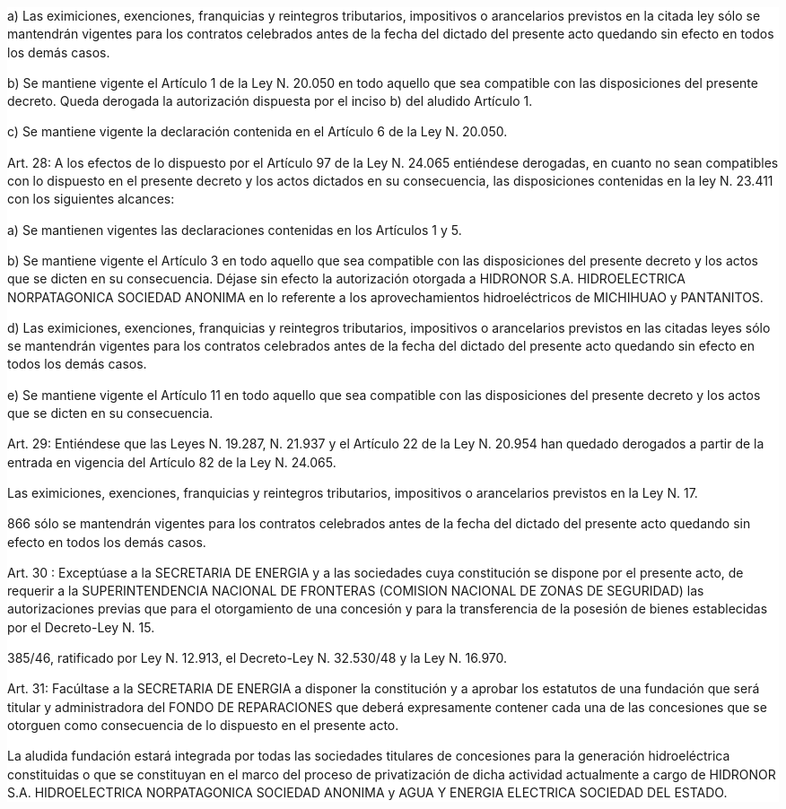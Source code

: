 a)  Las  eximiciones,  exenciones,  franquicias    y    reintegros tributarios, impositivos o arancelarios previstos en la citada  ley sólo  se mantendrán vigentes para los contratos celebrados antes de la fecha  del  dictado  del  presente  acto  quedando sin efecto en todos los demás casos.

b) Se mantiene vigente el Artículo 1 de la Ley  N. 20.050 en  todo aquello  que  sea  compatible  con  las  disposiciones del presente decreto. Queda derogada la autorización dispuesta  por el inciso b) del aludido Artículo 1.

c) Se mantiene vigente la declaración contenida en  el  Artículo 6 de la Ley N. 20.050.

<a id="28"></a>
Art.  28: A los efectos de lo dispuesto por el Artículo 97 de la Ley N. 24.065 entiéndese derogadas, en cuanto no sean compatibles  con  lo  dispuesto  en el presente decreto y los actos dictados  en su consecuencia, las disposiciones  contenidas  en  la ley N. 23.411 con  los siguientes alcances:

a) Se mantienen  vigentes  las  declaraciones  contenidas  en  los Artículos 1 y 5.

b)  Se  mantiene  vigente  el  Artículo  3 en todo aquello que sea compatible con las disposiciones del presente  decreto  y los actos que se dicten en su consecuencia. Déjase sin efecto la autorización otorgada a HIDRONOR S.A. HIDROELECTRICA NORPATAGONICA SOCIEDAD ANONIMA en lo referente a los aprovechamientos  hidroeléctricos  de  MICHIHUAO  y PANTANITOS.

d)    Las    eximiciones,  exenciones,  franquicias  y  reintegros tributarios, impositivos  o  arancelarios  previstos en las citadas leyes  sólo  se  mantendrán vigentes para los contratos  celebrados antes de la fecha  del  dictado  del  presente  acto  quedando  sin efecto en todos los demás casos.

e)  Se  mantiene  vigente  el  Artículo 11 en todo aquello que sea compatible con las disposiciones  del  presente decreto y los actos que se dicten en su consecuencia.

<a id="29"></a>
Art.  29: Entiéndese que las Leyes N. 19.287,  N. 21.937 y el Artículo 22  de  la Ley N. 20.954 han quedado derogados a partir de la entrada en vigencia  del  Artículo  82  de la Ley N. 24.065.

Las eximiciones, exenciones, franquicias y reintegros tributarios, impositivos o arancelarios previstos en la  Ley N. 17.

866  sólo  se  mantendrán  vigentes  para  los contratos celebrados antes  de  la  fecha  del  dictado del presente acto  quedando  sin efecto en todos los demás casos.

<a id="30"></a>
Art.  30  :  Exceptúase  a  la  SECRETARIA  DE ENERGIA y a las sociedades  cuya constitución se dispone por el presente  acto,  de requerir a la  SUPERINTENDENCIA  NACIONAL  DE  FRONTERAS  (COMISION NACIONAL  DE  ZONAS  DE  SEGURIDAD) las autorizaciones previas  que para el otorgamiento de una  concesión  y  para la transferencia de la  posesión  de  bienes  establecidas  por  el Decreto-Ley  N. 15.

385/46, ratificado por Ley N. 12.913, el Decreto-Ley  N.  32.530/48 y la Ley N. 16.970.

<a id="31"></a>
Art.  31: Facúltase a la SECRETARIA DE ENERGIA a disponer la constitución y a  aprobar  los  estatutos de una fundación que será titular  y  administradora del FONDO  DE  REPARACIONES  que  deberá expresamente  contener  cada una de las concesiones que se otorguen como  consecuencia  de  lo  dispuesto   en  el  presente  acto.

La  aludida fundación estará integrada por  todas  las  sociedades titulares    de   concesiones  para  la  generación  hidroeléctrica constituidas o que  se  constituyan  en  el  marco  del  proceso de privatización  de  dicha  actividad actualmente a cargo de HIDRONOR S.A.  HIDROELECTRICA NORPATAGONICA  SOCIEDAD  ANONIMA  y  AGUA  Y ENERGIA ELECTRICA SOCIEDAD DEL ESTADO.
